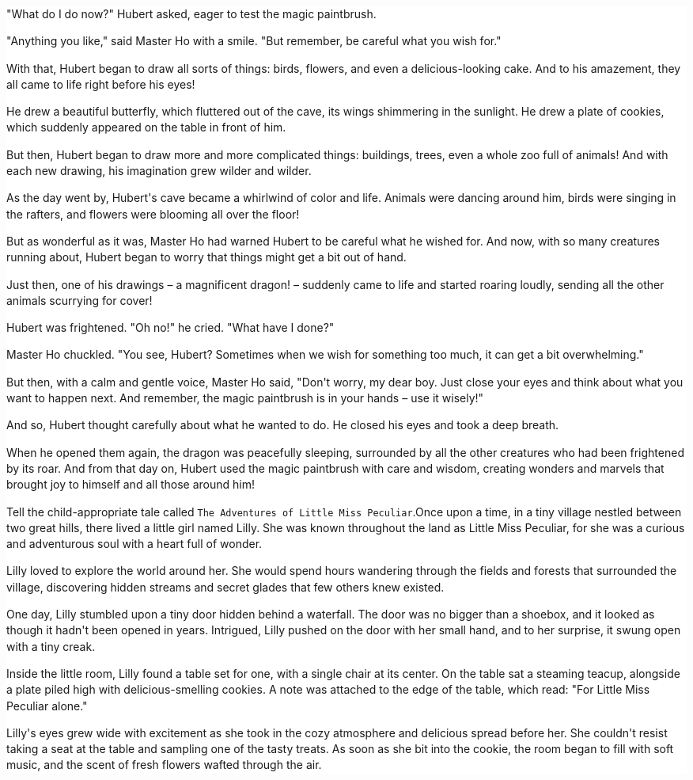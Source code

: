 "What do I do now?" Hubert asked, eager to test the magic paintbrush.

"Anything you like," said Master Ho with a smile. "But remember, be careful what you wish for."

With that, Hubert began to draw all sorts of things: birds, flowers, and even a delicious-looking cake. And to his amazement, they all came to life right before his eyes!

He drew a beautiful butterfly, which fluttered out of the cave, its wings shimmering in the sunlight. He drew a plate of cookies, which suddenly appeared on the table in front of him.

But then, Hubert began to draw more and more complicated things: buildings, trees, even a whole zoo full of animals! And with each new drawing, his imagination grew wilder and wilder.

As the day went by, Hubert's cave became a whirlwind of color and life. Animals were dancing around him, birds were singing in the rafters, and flowers were blooming all over the floor!

But as wonderful as it was, Master Ho had warned Hubert to be careful what he wished for. And now, with so many creatures running about, Hubert began to worry that things might get a bit out of hand.

Just then, one of his drawings – a magnificent dragon! – suddenly came to life and started roaring loudly, sending all the other animals scurrying for cover!

Hubert was frightened. "Oh no!" he cried. "What have I done?"

Master Ho chuckled. "You see, Hubert? Sometimes when we wish for something too much, it can get a bit overwhelming."

But then, with a calm and gentle voice, Master Ho said, "Don't worry, my dear boy. Just close your eyes and think about what you want to happen next. And remember, the magic paintbrush is in your hands – use it wisely!"

And so, Hubert thought carefully about what he wanted to do. He closed his eyes and took a deep breath.

When he opened them again, the dragon was peacefully sleeping, surrounded by all the other creatures who had been frightened by its roar. And from that day on, Hubert used the magic paintbrush with care and wisdom, creating wonders and marvels that brought joy to himself and all those around him!<end>

Tell the child-appropriate tale called `The Adventures of Little Miss Peculiar`.<start>Once upon a time, in a tiny village nestled between two great hills, there lived a little girl named Lilly. She was known throughout the land as Little Miss Peculiar, for she was a curious and adventurous soul with a heart full of wonder.

Lilly loved to explore the world around her. She would spend hours wandering through the fields and forests that surrounded the village, discovering hidden streams and secret glades that few others knew existed.

One day, Lilly stumbled upon a tiny door hidden behind a waterfall. The door was no bigger than a shoebox, and it looked as though it hadn't been opened in years. Intrigued, Lilly pushed on the door with her small hand, and to her surprise, it swung open with a tiny creak.

Inside the little room, Lilly found a table set for one, with a single chair at its center. On the table sat a steaming teacup, alongside a plate piled high with delicious-smelling cookies. A note was attached to the edge of the table, which read: "For Little Miss Peculiar alone."

Lilly's eyes grew wide with excitement as she took in the cozy atmosphere and delicious spread before her. She couldn't resist taking a seat at the table and sampling one of the tasty treats. As soon as she bit into the cookie, the room began to fill with soft music, and the scent of fresh flowers wafted through the air.
